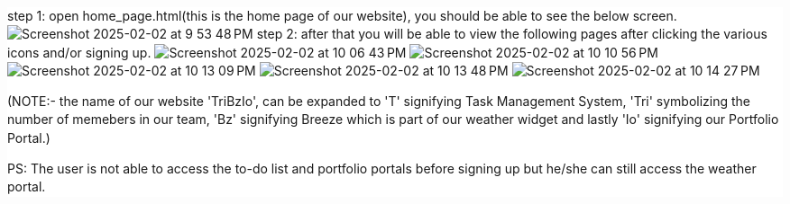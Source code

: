 step 1: open home_page.html(this is the home page of our website), you should be able to see the below screen.
<img width="1469" alt="Screenshot 2025-02-02 at 9 53 48 PM" src="https://github.com/user-attachments/assets/932b81e8-d5d9-49e6-9c53-e2347575c377" />
step 2: after that you will be able to view the following pages after clicking the various icons and/or signing up.
<img width="1469" alt="Screenshot 2025-02-02 at 10 06 43 PM" src="https://github.com/user-attachments/assets/f9bdc7f1-790f-4350-acf3-0302450564e5" />
<img width="1470" alt="Screenshot 2025-02-02 at 10 10 56 PM" src="https://github.com/user-attachments/assets/e8c42e0f-bd38-4748-ad62-9f9cee988219" />
<img width="1464" alt="Screenshot 2025-02-02 at 10 13 09 PM" src="https://github.com/user-attachments/assets/94241acc-fe04-4e74-9549-8a324f4b2859" />
<img width="1466" alt="Screenshot 2025-02-02 at 10 13 48 PM" src="https://github.com/user-attachments/assets/723e262a-4a0f-47c3-a85b-ed31b91b9e70" />
<img width="1461" alt="Screenshot 2025-02-02 at 10 14 27 PM" src="https://github.com/user-attachments/assets/23069d79-0ab8-4605-bad1-2efabe2a156e" />


(NOTE:- the name of our website 'TriBzIo', can be expanded to 'T' signifying Task Management System, 'Tri' symbolizing the number of memebers in our team, 'Bz' signifying Breeze which is part of our weather widget and lastly 'Io' signifying our Portfolio Portal.)

PS: The user is not able to access the to-do list and portfolio portals before signing up but he/she can still access the weather portal.
